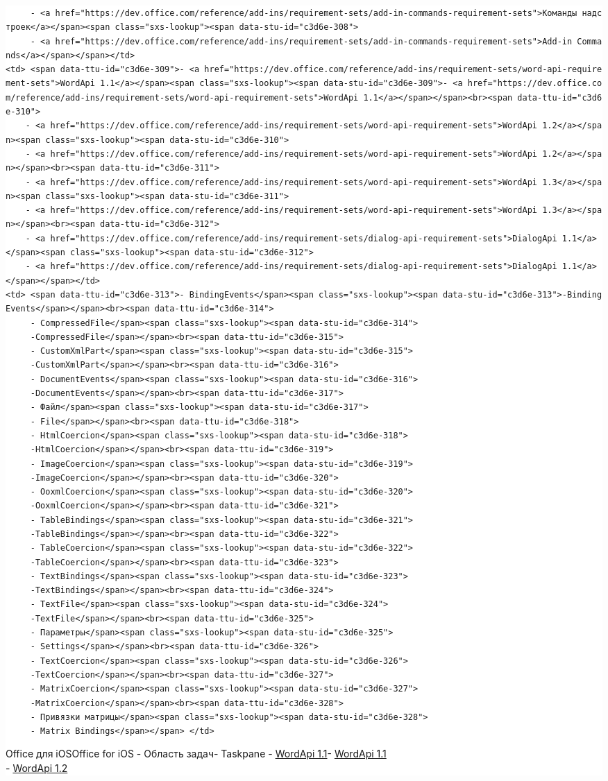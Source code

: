          - <a href="https://dev.office.com/reference/add-ins/requirement-sets/add-in-commands-requirement-sets">Команды надстроек</a></span><span class="sxs-lookup"><span data-stu-id="c3d6e-308">
         - <a href="https://dev.office.com/reference/add-ins/requirement-sets/add-in-commands-requirement-sets">Add-in Commands</a></span></span></td>
    <td> <span data-ttu-id="c3d6e-309">- <a href="https://dev.office.com/reference/add-ins/requirement-sets/word-api-requirement-sets">WordApi 1.1</a></span><span class="sxs-lookup"><span data-stu-id="c3d6e-309">- <a href="https://dev.office.com/reference/add-ins/requirement-sets/word-api-requirement-sets">WordApi 1.1</a></span></span><br><span data-ttu-id="c3d6e-310">
        - <a href="https://dev.office.com/reference/add-ins/requirement-sets/word-api-requirement-sets">WordApi 1.2</a></span><span class="sxs-lookup"><span data-stu-id="c3d6e-310">
        - <a href="https://dev.office.com/reference/add-ins/requirement-sets/word-api-requirement-sets">WordApi 1.2</a></span></span><br><span data-ttu-id="c3d6e-311">
        - <a href="https://dev.office.com/reference/add-ins/requirement-sets/word-api-requirement-sets">WordApi 1.3</a></span><span class="sxs-lookup"><span data-stu-id="c3d6e-311">
        - <a href="https://dev.office.com/reference/add-ins/requirement-sets/word-api-requirement-sets">WordApi 1.3</a></span></span><br><span data-ttu-id="c3d6e-312">
        - <a href="https://dev.office.com/reference/add-ins/requirement-sets/dialog-api-requirement-sets">DialogApi 1.1</a></span><span class="sxs-lookup"><span data-stu-id="c3d6e-312">
        - <a href="https://dev.office.com/reference/add-ins/requirement-sets/dialog-api-requirement-sets">DialogApi 1.1</a></span></span></td>
    <td> <span data-ttu-id="c3d6e-313">- BindingEvents</span><span class="sxs-lookup"><span data-stu-id="c3d6e-313">-BindingEvents</span></span><br><span data-ttu-id="c3d6e-314">
         - CompressedFile</span><span class="sxs-lookup"><span data-stu-id="c3d6e-314">
         -CompressedFile</span></span><br><span data-ttu-id="c3d6e-315">
         - CustomXmlPart</span><span class="sxs-lookup"><span data-stu-id="c3d6e-315">
         -CustomXmlPart</span></span><br><span data-ttu-id="c3d6e-316">
         - DocumentEvents</span><span class="sxs-lookup"><span data-stu-id="c3d6e-316">
         -DocumentEvents</span></span><br><span data-ttu-id="c3d6e-317">
         - Файл</span><span class="sxs-lookup"><span data-stu-id="c3d6e-317">
         - File</span></span><br><span data-ttu-id="c3d6e-318">
         - HtmlCoercion</span><span class="sxs-lookup"><span data-stu-id="c3d6e-318">
         -HtmlCoercion</span></span><br><span data-ttu-id="c3d6e-319">
         - ImageCoercion</span><span class="sxs-lookup"><span data-stu-id="c3d6e-319">
         -ImageCoercion</span></span><br><span data-ttu-id="c3d6e-320">
         - OoxmlCoercion</span><span class="sxs-lookup"><span data-stu-id="c3d6e-320">
         -OoxmlCoercion</span></span><br><span data-ttu-id="c3d6e-321">
         - TableBindings</span><span class="sxs-lookup"><span data-stu-id="c3d6e-321">
         -TableBindings</span></span><br><span data-ttu-id="c3d6e-322">
         - TableCoercion</span><span class="sxs-lookup"><span data-stu-id="c3d6e-322">
         -TableCoercion</span></span><br><span data-ttu-id="c3d6e-323">
         - TextBindings</span><span class="sxs-lookup"><span data-stu-id="c3d6e-323">
         -TextBindings</span></span><br><span data-ttu-id="c3d6e-324">
         - TextFile</span><span class="sxs-lookup"><span data-stu-id="c3d6e-324">
         -TextFile</span></span><br><span data-ttu-id="c3d6e-325">
         - Параметры</span><span class="sxs-lookup"><span data-stu-id="c3d6e-325">
         - Settings</span></span><br><span data-ttu-id="c3d6e-326">
         - TextCoercion</span><span class="sxs-lookup"><span data-stu-id="c3d6e-326">
         -TextCoercion</span></span><br><span data-ttu-id="c3d6e-327">
         - MatrixCoercion</span><span class="sxs-lookup"><span data-stu-id="c3d6e-327">
         -MatrixCoercion</span></span><br><span data-ttu-id="c3d6e-328">
         - Привязки матрицы</span><span class="sxs-lookup"><span data-stu-id="c3d6e-328">
         - Matrix Bindings</span></span> </td> 
  </tr>
  <tr>
    <td><span data-ttu-id="c3d6e-329">Office для iOS</span><span class="sxs-lookup"><span data-stu-id="c3d6e-329">Office for iOS</span></span></td>
    <td> <span data-ttu-id="c3d6e-330">- Область задач</span><span class="sxs-lookup"><span data-stu-id="c3d6e-330">- Taskpane</span></span></td>
    <td> <span data-ttu-id="c3d6e-331">- <a href="https://dev.office.com/reference/add-ins/requirement-sets/word-api-requirement-sets">WordApi 1.1</a></span><span class="sxs-lookup"><span data-stu-id="c3d6e-331">- <a href="https://dev.office.com/reference/add-ins/requirement-sets/word-api-requirement-sets">WordApi 1.1</a></span></span><br><span data-ttu-id="c3d6e-332">
         - <a href="https://dev.office.com/reference/add-ins/requirement-sets/word-api-requirement-sets">WordApi 1.2</a></span><span class="sxs-lookup"><span data-stu-id="c3d6e-332">